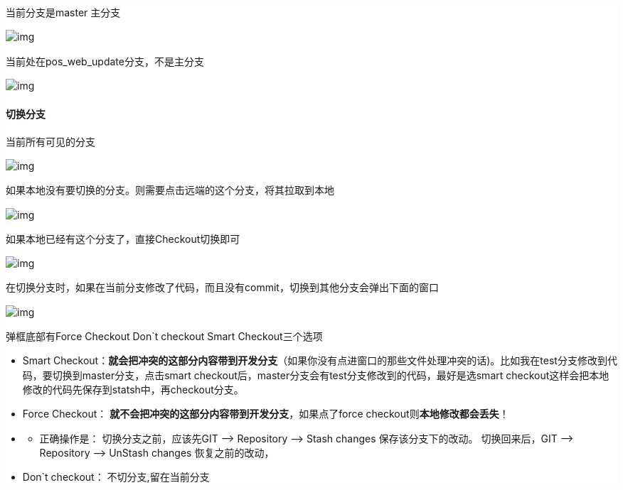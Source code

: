 
当前分支是master 主分支



![img](https://gitee.com/zhangzhenxiong/PicGo/raw/master/img/20210921152424.png)



当前处在pos_web_update分支，不是主分支



![img](https://gitee.com/zhangzhenxiong/PicGo/raw/master/img/20210921152429.png)



#### 切换分支



当前所有可见的分支



![img](https://gitee.com/zhangzhenxiong/PicGo/raw/master/img/20210921152759.png)



如果本地没有要切换的分支。则需要点击远端的这个分支，将其拉取到本地



![img](https://gitee.com/zhangzhenxiong/PicGo/raw/master/img/20210921153019.png)



如果本地已经有这个分支了，直接Checkout切换即可



![img](https://gitee.com/zhangzhenxiong/PicGo/raw/master/img/20210921153053.png)



在切换分支时，如果在当前分支修改了代码，而且没有commit，切换到其他分支会弹出下面的窗口



![img](https://gitee.com/zhangzhenxiong/PicGo/raw/master/img/20210921153212.png)



弹框底部有Force Checkout  Don`t checkout  Smart Checkout三个选项



-  Smart  Checkout：**就会把冲突的这部分内容带到开发分支**（如果你没有点进窗口的那些文件处理冲突的话)。比如我在test分支修改到代码，要切换到master分支，点击smart checkout后，master分支会有test分支修改到的代码，最好是选smart  checkout这样会把本地修改的代码先保存到statsh中，再checkout分支。 

-  Force Checkout： **就不会把冲突的这部分内容带到开发分支**，如果点了force  checkout则**本地修改都会丢失**！ 

- - 正确操作是： 切换分支之前，应该先GIT --> Repository -->  Stash changes 保存该分支下的改动。 切换回来后，GIT --> Repository --> UnStash  changes 恢复之前的改动，

-  Don`t checkout：  不切分支,留在当前分支 


